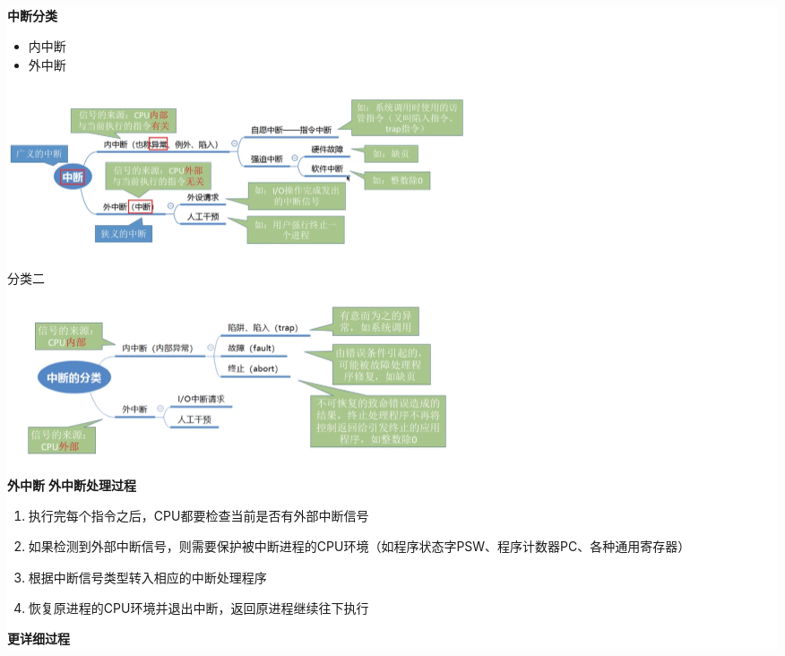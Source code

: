 **中断分类**

- 内中断
- 外中断

<img src="计算机操作系统.assets/3e4c7b502660e092cbca932ed5adcfb9.png" alt="img" style="zoom: 50%;" />

分类二

<img src="计算机操作系统.assets/30f41469c15391f7e4e70262b3aff894.png" alt="img" style="zoom:50%;" />

**外中断**
**外中断处理过程**

1. 执行完每个指令之后，CPU都要检查当前是否有外部中断信号

2. 如果检测到外部中断信号，则需要保护被中断进程的CPU环境（如程序状态字PSW、程序计数器PC、各种通用寄存器）
3. 根据中断信号类型转入相应的中断处理程序
4. 恢复原进程的CPU环境并退出中断，返回原进程继续往下执行

**更详细过程**
